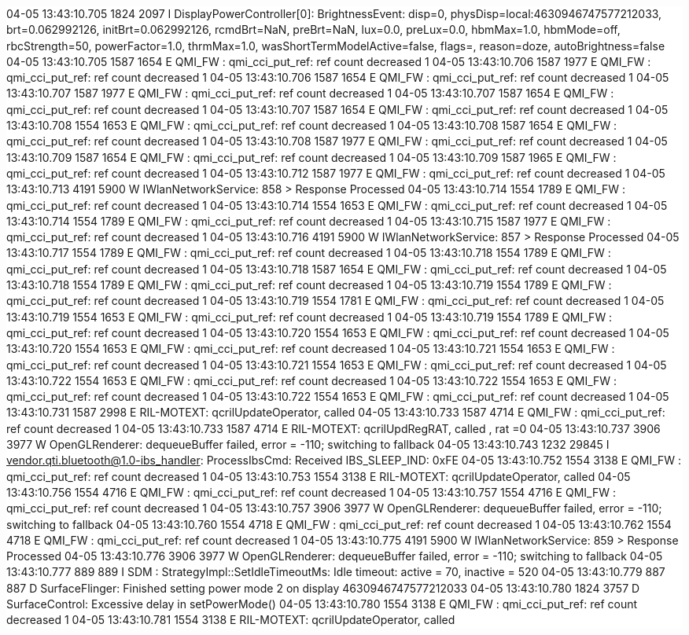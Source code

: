 04-05 13:43:10.705  1824  2097 I DisplayPowerController[0]: BrightnessEvent: disp=0, physDisp=local:4630946747577212033, brt=0.062992126, initBrt=0.062992126, rcmdBrt=NaN, preBrt=NaN, lux=0.0, preLux=0.0, hbmMax=1.0, hbmMode=off, rbcStrength=50, powerFactor=1.0, thrmMax=1.0, wasShortTermModelActive=false, flags=, reason=doze, autoBrightness=false
04-05 13:43:10.705  1587  1654 E QMI_FW  : qmi_cci_put_ref: ref count decreased 1
04-05 13:43:10.706  1587  1977 E QMI_FW  : qmi_cci_put_ref: ref count decreased 1
04-05 13:43:10.706  1587  1654 E QMI_FW  : qmi_cci_put_ref: ref count decreased 1
04-05 13:43:10.707  1587  1977 E QMI_FW  : qmi_cci_put_ref: ref count decreased 1
04-05 13:43:10.707  1587  1654 E QMI_FW  : qmi_cci_put_ref: ref count decreased 1
04-05 13:43:10.707  1587  1654 E QMI_FW  : qmi_cci_put_ref: ref count decreased 1
04-05 13:43:10.708  1554  1653 E QMI_FW  : qmi_cci_put_ref: ref count decreased 1
04-05 13:43:10.708  1587  1654 E QMI_FW  : qmi_cci_put_ref: ref count decreased 1
04-05 13:43:10.708  1587  1977 E QMI_FW  : qmi_cci_put_ref: ref count decreased 1
04-05 13:43:10.709  1587  1654 E QMI_FW  : qmi_cci_put_ref: ref count decreased 1
04-05 13:43:10.709  1587  1965 E QMI_FW  : qmi_cci_put_ref: ref count decreased 1
04-05 13:43:10.712  1587  1977 E QMI_FW  : qmi_cci_put_ref: ref count decreased 1
04-05 13:43:10.713  4191  5900 W IWlanNetworkService: 858 > Response Processed
04-05 13:43:10.714  1554  1789 E QMI_FW  : qmi_cci_put_ref: ref count decreased 1
04-05 13:43:10.714  1554  1653 E QMI_FW  : qmi_cci_put_ref: ref count decreased 1
04-05 13:43:10.714  1554  1789 E QMI_FW  : qmi_cci_put_ref: ref count decreased 1
04-05 13:43:10.715  1587  1977 E QMI_FW  : qmi_cci_put_ref: ref count decreased 1
04-05 13:43:10.716  4191  5900 W IWlanNetworkService: 857 > Response Processed
04-05 13:43:10.717  1554  1789 E QMI_FW  : qmi_cci_put_ref: ref count decreased 1
04-05 13:43:10.718  1554  1789 E QMI_FW  : qmi_cci_put_ref: ref count decreased 1
04-05 13:43:10.718  1587  1654 E QMI_FW  : qmi_cci_put_ref: ref count decreased 1
04-05 13:43:10.718  1554  1789 E QMI_FW  : qmi_cci_put_ref: ref count decreased 1
04-05 13:43:10.719  1554  1789 E QMI_FW  : qmi_cci_put_ref: ref count decreased 1
04-05 13:43:10.719  1554  1781 E QMI_FW  : qmi_cci_put_ref: ref count decreased 1
04-05 13:43:10.719  1554  1653 E QMI_FW  : qmi_cci_put_ref: ref count decreased 1
04-05 13:43:10.719  1554  1789 E QMI_FW  : qmi_cci_put_ref: ref count decreased 1
04-05 13:43:10.720  1554  1653 E QMI_FW  : qmi_cci_put_ref: ref count decreased 1
04-05 13:43:10.720  1554  1653 E QMI_FW  : qmi_cci_put_ref: ref count decreased 1
04-05 13:43:10.721  1554  1653 E QMI_FW  : qmi_cci_put_ref: ref count decreased 1
04-05 13:43:10.721  1554  1653 E QMI_FW  : qmi_cci_put_ref: ref count decreased 1
04-05 13:43:10.722  1554  1653 E QMI_FW  : qmi_cci_put_ref: ref count decreased 1
04-05 13:43:10.722  1554  1653 E QMI_FW  : qmi_cci_put_ref: ref count decreased 1
04-05 13:43:10.722  1554  1653 E QMI_FW  : qmi_cci_put_ref: ref count decreased 1
04-05 13:43:10.731  1587  2998 E RIL-MOTEXT: qcrilUpdateOperator, called
04-05 13:43:10.733  1587  4714 E QMI_FW  : qmi_cci_put_ref: ref count decreased 1
04-05 13:43:10.733  1587  4714 E RIL-MOTEXT: qcrilUpdRegRAT, called , rat =0
04-05 13:43:10.737  3906  3977 W OpenGLRenderer: dequeueBuffer failed, error = -110; switching to fallback
04-05 13:43:10.743  1232 29845 I vendor.qti.bluetooth@1.0-ibs_handler: ProcessIbsCmd: Received IBS_SLEEP_IND: 0xFE
04-05 13:43:10.752  1554  3138 E QMI_FW  : qmi_cci_put_ref: ref count decreased 1
04-05 13:43:10.753  1554  3138 E RIL-MOTEXT: qcrilUpdateOperator, called
04-05 13:43:10.756  1554  4716 E QMI_FW  : qmi_cci_put_ref: ref count decreased 1
04-05 13:43:10.757  1554  4716 E QMI_FW  : qmi_cci_put_ref: ref count decreased 1
04-05 13:43:10.757  3906  3977 W OpenGLRenderer: dequeueBuffer failed, error = -110; switching to fallback
04-05 13:43:10.760  1554  4718 E QMI_FW  : qmi_cci_put_ref: ref count decreased 1
04-05 13:43:10.762  1554  4718 E QMI_FW  : qmi_cci_put_ref: ref count decreased 1
04-05 13:43:10.775  4191  5900 W IWlanNetworkService: 859 > Response Processed
04-05 13:43:10.776  3906  3977 W OpenGLRenderer: dequeueBuffer failed, error = -110; switching to fallback
04-05 13:43:10.777   889   889 I SDM     : StrategyImpl::SetIdleTimeoutMs: Idle timeout: active = 70, inactive = 520
04-05 13:43:10.779   887   887 D SurfaceFlinger: Finished setting power mode 2 on display 4630946747577212033
04-05 13:43:10.780  1824  3757 D SurfaceControl: Excessive delay in setPowerMode()
04-05 13:43:10.780  1554  3138 E QMI_FW  : qmi_cci_put_ref: ref count decreased 1
04-05 13:43:10.781  1554  3138 E RIL-MOTEXT: qcrilUpdateOperator, called